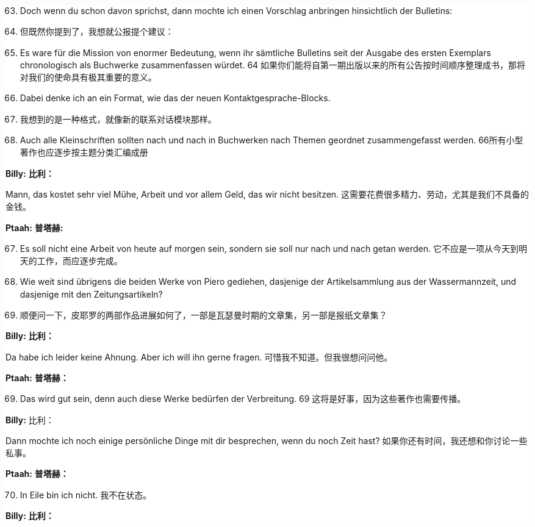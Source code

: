 63. Doch wenn du schon davon sprichst, dann mochte ich einen Vorschlag anbringen hinsichtlich der Bulletins:
63. 但既然你提到了，我想就公报提个建议：

64. Es ware für die Mission von enormer Bedeutung, wenn ihr sämtliche Bulletins seit der Ausgabe des ersten Exemplars chronologisch als Buchwerke zusammenfassen würdet.
64 如果你们能将自第一期出版以来的所有公告按时间顺序整理成书，那将对我们的使命具有极其重要的意义。

65. Dabei denke ich an ein Format, wie das der neuen Kontaktgesprache-Blocks.
65. 我想到的是一种格式，就像新的联系对话模块那样。

66. Auch alle Kleinschriften sollten nach und nach in Buchwerken nach Themen geordnet zusammengefasst werden.
66所有小型著作也应逐步按主题分类汇编成册

**Billy:**
**比利：**

Mann, das kostet sehr viel Mühe, Arbeit und vor allem Geld, das wir nicht besitzen.
这需要花费很多精力、劳动，尤其是我们不具备的金钱。

**Ptaah:**
**普塔赫:**

67. Es soll nicht eine Arbeit von heute auf morgen sein, sondern sie soll nur nach und nach getan werden.
它不应是一项从今天到明天的工作，而应逐步完成。

68. Wie weit sind übrigens die beiden Werke von Piero gediehen, dasjenige der Artikelsammlung aus der Wassermannzeit, und dasjenige mit den Zeitungsartikeln?
68. 顺便问一下，皮耶罗的两部作品进展如何了，一部是瓦瑟曼时期的文章集，另一部是报纸文章集？

**Billy:**
**比利：**

Da habe ich leider keine Ahnung. Aber ich will ihn gerne fragen.
可惜我不知道。但我很想问问他。

**Ptaah:**
**普塔赫：**

69. Das wird gut sein, denn auch diese Werke bedürfen der Verbreitung.
69 这将是好事，因为这些著作也需要传播。

**Billy:**
比利：

Dann mochte ich noch einige persönliche Dinge mit dir besprechen, wenn du noch Zeit hast?
如果你还有时间，我还想和你讨论一些私事。

**Ptaah:**
**普塔赫：**

70. In Eile bin ich nicht.
我不在状态。

**Billy:**
**比利：**
